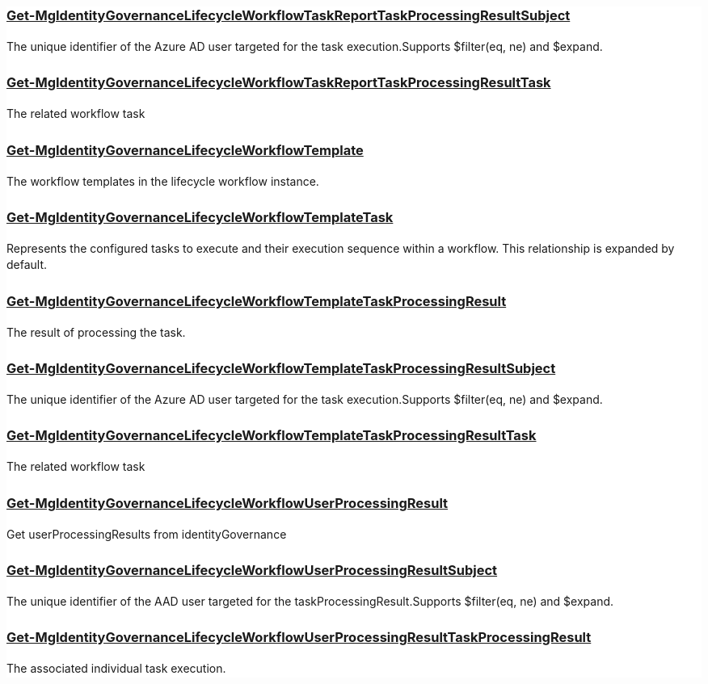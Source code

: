 ### [Get-MgIdentityGovernanceLifecycleWorkflowTaskReportTaskProcessingResultSubject](Get-MgIdentityGovernanceLifecycleWorkflowTaskReportTaskProcessingResultSubject.md)
The unique identifier of the Azure AD user targeted for the task execution.Supports $filter(eq, ne) and $expand.

### [Get-MgIdentityGovernanceLifecycleWorkflowTaskReportTaskProcessingResultTask](Get-MgIdentityGovernanceLifecycleWorkflowTaskReportTaskProcessingResultTask.md)
The related workflow task

### [Get-MgIdentityGovernanceLifecycleWorkflowTemplate](Get-MgIdentityGovernanceLifecycleWorkflowTemplate.md)
The workflow templates in the lifecycle workflow instance.

### [Get-MgIdentityGovernanceLifecycleWorkflowTemplateTask](Get-MgIdentityGovernanceLifecycleWorkflowTemplateTask.md)
Represents the configured tasks to execute and their execution sequence within a workflow.
This relationship is expanded by default.

### [Get-MgIdentityGovernanceLifecycleWorkflowTemplateTaskProcessingResult](Get-MgIdentityGovernanceLifecycleWorkflowTemplateTaskProcessingResult.md)
The result of processing the task.

### [Get-MgIdentityGovernanceLifecycleWorkflowTemplateTaskProcessingResultSubject](Get-MgIdentityGovernanceLifecycleWorkflowTemplateTaskProcessingResultSubject.md)
The unique identifier of the Azure AD user targeted for the task execution.Supports $filter(eq, ne) and $expand.

### [Get-MgIdentityGovernanceLifecycleWorkflowTemplateTaskProcessingResultTask](Get-MgIdentityGovernanceLifecycleWorkflowTemplateTaskProcessingResultTask.md)
The related workflow task

### [Get-MgIdentityGovernanceLifecycleWorkflowUserProcessingResult](Get-MgIdentityGovernanceLifecycleWorkflowUserProcessingResult.md)
Get userProcessingResults from identityGovernance

### [Get-MgIdentityGovernanceLifecycleWorkflowUserProcessingResultSubject](Get-MgIdentityGovernanceLifecycleWorkflowUserProcessingResultSubject.md)
The unique identifier of the AAD user targeted for the taskProcessingResult.Supports $filter(eq, ne) and $expand.

### [Get-MgIdentityGovernanceLifecycleWorkflowUserProcessingResultTaskProcessingResult](Get-MgIdentityGovernanceLifecycleWorkflowUserProcessingResultTaskProcessingResult.md)
The associated individual task execution.
